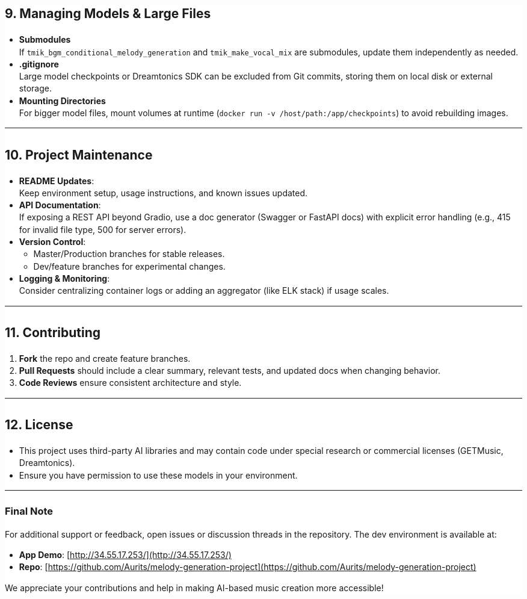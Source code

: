 
## 9. Managing Models & Large Files

- **Submodules**  
  If `tmik_bgm_conditional_melody_generation` and `tmik_make_vocal_mix` are submodules, update them independently as needed.
- **.gitignore**  
  Large model checkpoints or Dreamtonics SDK can be excluded from Git commits, storing them on local disk or external storage.
- **Mounting Directories**  
  For bigger model files, mount volumes at runtime (`docker run -v /host/path:/app/checkpoints`) to avoid rebuilding images.

---

## 10. Project Maintenance

- **README Updates**:  
  Keep environment setup, usage instructions, and known issues updated.  
- **API Documentation**:  
  If exposing a REST API beyond Gradio, use a doc generator (Swagger or FastAPI docs) with explicit error handling (e.g., 415 for invalid file type, 500 for server errors).
- **Version Control**:  
  - Master/Production branches for stable releases.  
  - Dev/feature branches for experimental changes.  
- **Logging & Monitoring**:  
  Consider centralizing container logs or adding an aggregator (like ELK stack) if usage scales.

---

## 11. Contributing

1. **Fork** the repo and create feature branches.  
2. **Pull Requests** should include a clear summary, relevant tests, and updated docs when changing behavior.  
3. **Code Reviews** ensure consistent architecture and style.

---

## 12. License

- This project uses third-party AI libraries and may contain code under special research or commercial licenses (GETMusic, Dreamtonics).  
- Ensure you have permission to use these models in your environment.

---

### Final Note

For additional support or feedback, open issues or discussion threads in the repository. The dev environment is available at:
- **App Demo**: [http://34.55.17.253/](http://34.55.17.253/)  
- **Repo**: [https://github.com/Aurits/melody-generation-project](https://github.com/Aurits/melody-generation-project)

We appreciate your contributions and help in making AI-based music creation more accessible!